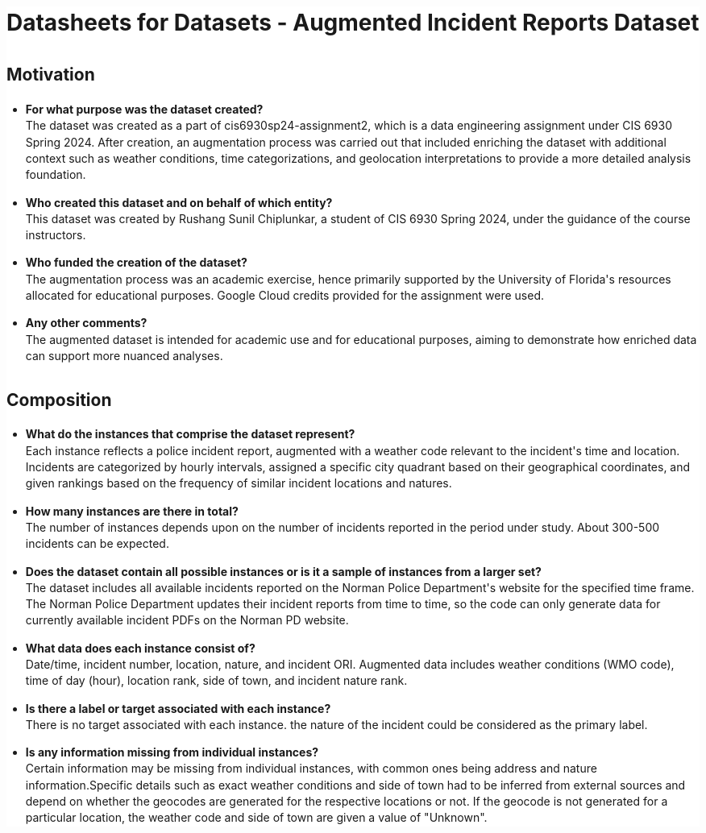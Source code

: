 # Datasheets for Datasets - Augmented Incident Reports Dataset

## Motivation

- **For what purpose was the dataset created?**  
  The dataset was created as a part of cis6930sp24-assignment2, which is a data engineering assignment under CIS 6930 Spring 2024. After creation, an augmentation process was carried out that included enriching the dataset with additional context such as weather conditions, time categorizations, and geolocation interpretations to provide a more detailed analysis foundation.

- **Who created this dataset and on behalf of which entity?**  
  This dataset was created by Rushang Sunil Chiplunkar, a student of CIS 6930 Spring 2024, under the guidance of the course instructors.

- **Who funded the creation of the dataset?**  
  The augmentation process was an academic exercise, hence primarily supported by the University of Florida's resources allocated for educational purposes. Google Cloud credits provided for the assignment were used.

- **Any other comments?**  
  The augmented dataset is intended for academic use and for educational purposes, aiming to demonstrate how enriched data can support more nuanced analyses.

## Composition

- **What do the instances that comprise the dataset represent?**  
  Each instance reflects a police incident report, augmented with a weather code relevant to the incident's time and location. Incidents are categorized by hourly intervals, assigned a specific city quadrant based on their geographical coordinates, and given rankings based on the frequency of similar incident locations and natures.

- **How many instances are there in total?**  
  The number of instances depends upon on the number of incidents reported in the period under study. About 300-500 incidents can be expected.

- **Does the dataset contain all possible instances or is it a sample of instances from a larger set?**  
  The dataset includes all available incidents reported on the Norman Police Department's website for the specified time frame. The Norman Police Department updates their incident reports from time to time, so the code can only generate data for currently available incident PDFs on the Norman PD website.

- **What data does each instance consist of?**  
  Date/time, incident number, location, nature, and incident ORI. Augmented data includes weather conditions (WMO code), time of day (hour), location rank, side of town, and incident nature rank.

- **Is there a label or target associated with each instance?**  
  There is no target associated with each instance. the nature of the incident could be considered as the primary label.

- **Is any information missing from individual instances?**  
  Certain information may be missing from individual instances, with common ones being address and nature information.Specific details such as exact weather conditions and side of town had to be inferred from external sources and depend on whether the geocodes are generated for the respective locations or not. If the geocode is not generated for a particular location, the weather code and side of town are given a value of "Unknown".
